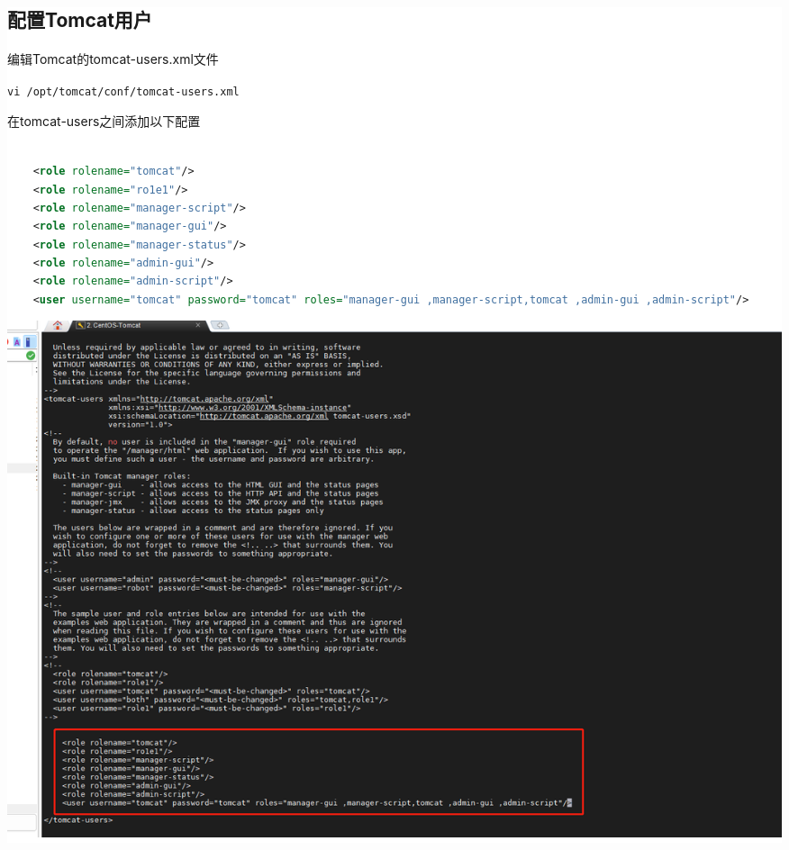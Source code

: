 

## 配置Tomcat用户

编辑Tomcat的tomcat-users.xml文件

```
vi /opt/tomcat/conf/tomcat-users.xml
```

在tomcat-users之间添加以下配置

```xml

	<role rolename="tomcat"/>
    <role rolename="ro1e1"/>
    <role rolename="manager-script"/>
    <role rolename="manager-gui"/>
    <role rolename="manager-status"/>
    <role rolename="admin-gui"/>
	<role rolename="admin-script"/>
    <user username="tomcat" password="tomcat" roles="manager-gui ,manager-script,tomcat ,admin-gui ,admin-script"/>

```

![image-20230411230723450](images\image-20230411230723450.png)
